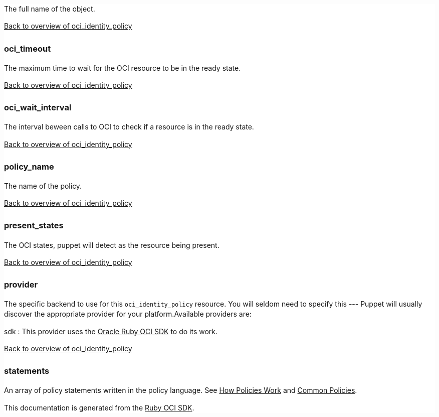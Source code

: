 The full name of the object.



[Back to overview of oci_identity_policy](#attributes)

### oci_timeout<a name='oci_identity_policy_oci_timeout'>

The maximum time to wait for the OCI resource to be in the ready state.



[Back to overview of oci_identity_policy](#attributes)

### oci_wait_interval<a name='oci_identity_policy_oci_wait_interval'>

The interval beween calls to OCI to check if a resource is in the ready state.



[Back to overview of oci_identity_policy](#attributes)

### policy_name<a name='oci_identity_policy_policy_name'>

The name of the policy.



[Back to overview of oci_identity_policy](#attributes)

### present_states<a name='oci_identity_policy_present_states'>

The OCI states, puppet will detect as the resource being present.



[Back to overview of oci_identity_policy](#attributes)

### provider<a name='oci_identity_policy_provider'>

The specific backend to use for this `oci_identity_policy`
resource. You will seldom need to specify this --- Puppet will usually
discover the appropriate provider for your platform.Available providers are:

sdk
: This provider uses the [Oracle Ruby OCI SDK](https://github.com/oracle/oci-ruby-sdk) to do its work.



[Back to overview of oci_identity_policy](#attributes)

### statements<a name='oci_identity_policy_statements'>

  An array of policy statements written in the policy language. See
[How Policies Work](https://docs.cloud.oracle.com/Content/Identity/Concepts/policies.htm) and
[Common Policies](https://docs.cloud.oracle.com/Content/Identity/Concepts/commonpolicies.htm).

  This documentation is generated from the [Ruby OCI SDK](https://github.com/oracle/oci-ruby-sdk).

